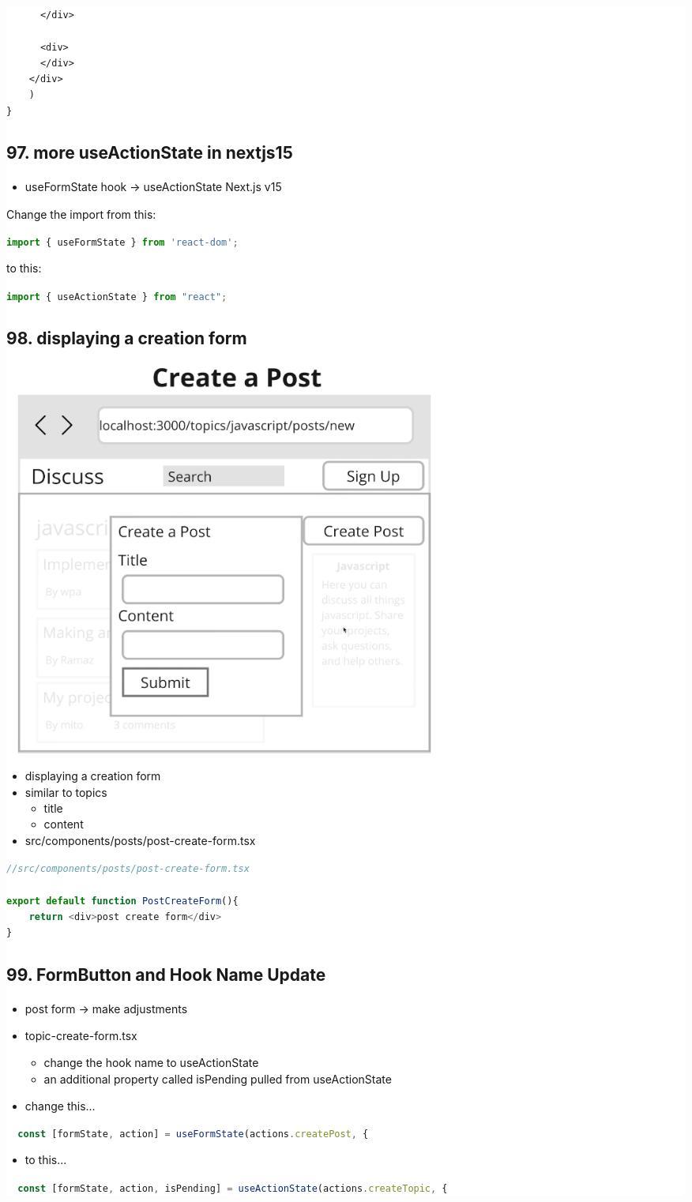 ```tsx
      </div>

      <div>
      </div>
    </div>
    )
}
```

## 97. more useActionState in nextjs15
- useFormState hook -> useActionState  Next.js v15 

Change the import from this:
```ts
import { useFormState } from 'react-dom';
```
to this:
```ts
import { useActionState } from "react";
```

## 98. displaying a creation form

<img
src='exercise_files/96-create-a-post.png'
alt='96-create-a-post.png'
width=600
/>

- displaying a creation form
- similar to topics
  - title
  - content
- src/components/posts/post-create-form.tsx

```ts
//src/components/posts/post-create-form.tsx

export default function PostCreateForm(){
    return <div>post create form</div>
}

```

## 99. FormButton and Hook Name Update
- post form -> make adjustments
- topic-create-form.tsx 
  - change the hook name to useActionState
  - an additional property called isPending pulled from useActionState

- change this...
```ts
  const [formState, action] = useFormState(actions.createPost, {
```
- to this...
```ts
  const [formState, action, isPending] = useActionState(actions.createTopic, {
```
